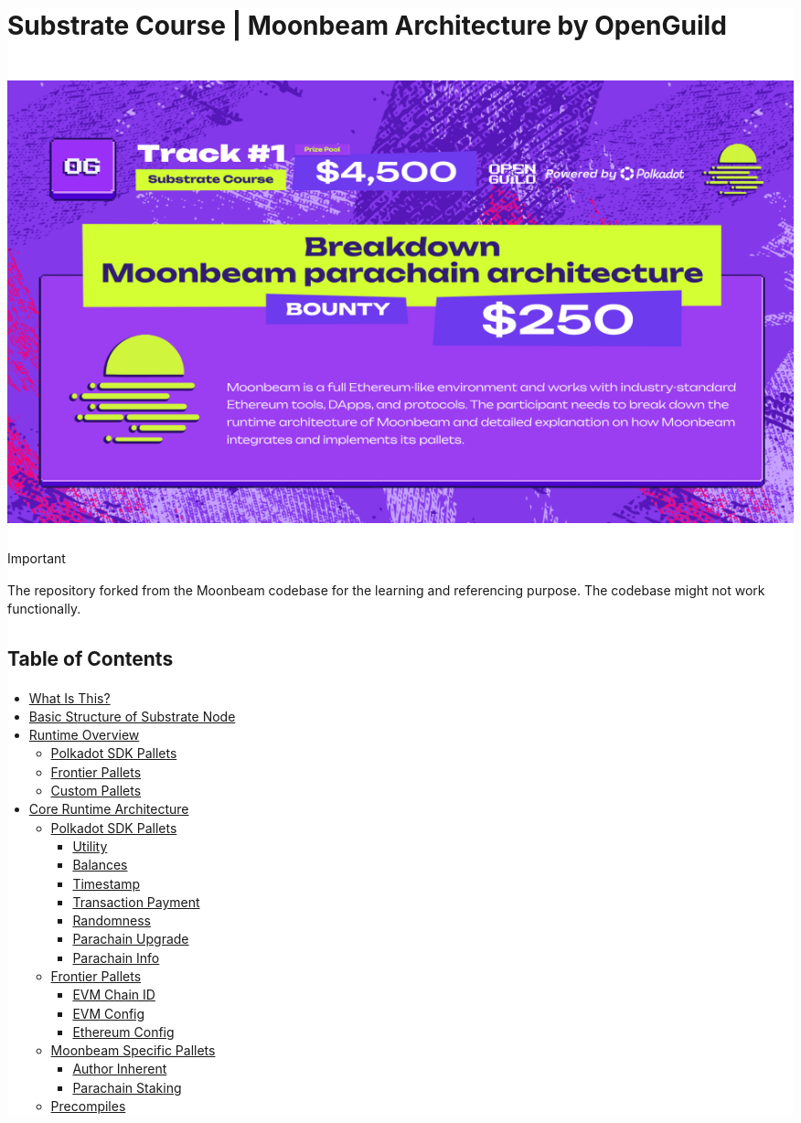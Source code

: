 # Substrate Course | Moonbeam Architecture by OpenGuild

# ![Moonbeam](media/moonbeam_architecture.png)

> [!IMPORTANT]
> The repository forked from the Moonbeam codebase for the learning and referencing purpose. The codebase might not work functionally.

## Table of Contents

- [What Is This?](#what-is-this-)
- [Basic Structure of Substrate Node](#basic-structure-of-a-substrate-node)
- [Runtime Overview](#runtime-overview)
  - [Polkadot SDK Pallets](#polkadot-sdk-pallets)
  - [Frontier Pallets](#frontier-pallets)
  - [Custom Pallets](#custom-pallets)
- [Core Runtime Architecture](#core-runtime-architecture)
  - [Polkadot SDK Pallets](#polkadot-sdk-pallets-1)
    - [Utility](#utility)
    - [Balances](#balances)
    - [Timestamp](#timestamp)
    - [Transaction Payment](#transaction-payment)
    - [Randomness](#randomness)
    - [Parachain Upgrade](#parachain-upgrade)
    - [Parachain Info](#parachain-info)
  - [Frontier Pallets](#frontier-pallets-1)
    - [EVM Chain ID](#evm-chain-id)
    - [EVM Config](#evm-config)
    - [Ethereum Config](#ethereum-config)
  - [Moonbeam Specific Pallets](#moonbeam-specific-pallets)
    - [Author Inherent](#author-inherent)
    - [Parachain Staking](#parachain-staking)
  * [Precompiles](#precompiles)
